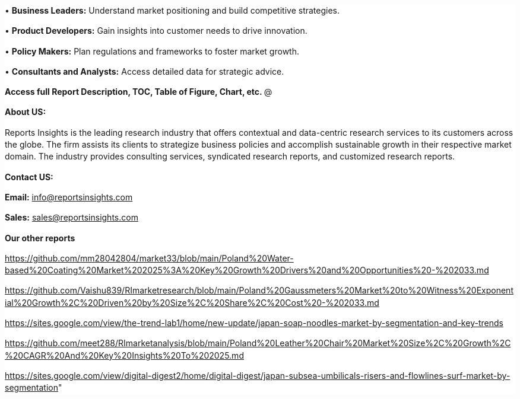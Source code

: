 • <strong>Business Leaders:</strong> Understand market positioning and build competitive strategies.

• <strong>Product Developers:</strong> Gain insights into customer needs to drive innovation.

• <strong>Policy Makers:</strong> Plan regulations and frameworks to foster market growth.

• <strong>Consultants and Analysts:</strong> Access detailed data for strategic advice.
</ul>
<strong>Access full Report Description, TOC, Table of Figure, Chart, etc. </strong>@  <a href= style=color:#0000ff;></a></font>

<strong><strong>About US</strong>:</strong>

Reports Insights is the leading research industry that offers contextual and data-centric research services to its customers across the globe. The firm assists its clients to strategize business policies and accomplish sustainable growth in their respective market domain. The industry provides consulting services, syndicated research reports, and customized research reports.

<strong>Contact US:</strong>

<p class=""""><b>Email:</b> <a href=mailto:info@reportsinsights.com>info@reportsinsights.com</a></p>
<p class=""""><b>Sales:</b> <a href=mailto:sales@reportsinsights.com>sales@reportsinsights.com</a></p>

<strong>Our other reports</strong>

<a href=https://github.com/mm28042804/market33/blob/main/Poland%20Water-based%20Coating%20Market%202025%3A%20Key%20Growth%20Drivers%20and%20Opportunities%20-%202033.md>https://github.com/mm28042804/market33/blob/main/Poland%20Water-based%20Coating%20Market%202025%3A%20Key%20Growth%20Drivers%20and%20Opportunities%20-%202033.md</a>

<a href=https://github.com/Vaishu839/RImarketresearch/blob/main/Poland%20Gaussmeters%20Market%20to%20Witness%20Exponential%20Growth%2C%20Driven%20by%20Size%2C%20Share%2C%20Cost%20-%202033.md>https://github.com/Vaishu839/RImarketresearch/blob/main/Poland%20Gaussmeters%20Market%20to%20Witness%20Exponential%20Growth%2C%20Driven%20by%20Size%2C%20Share%2C%20Cost%20-%202033.md</a>

<a href=https://sites.google.com/view/the-trend-lab1/home/new-update/japan-soap-noodles-market-by-segmentation-and-key-trends>https://sites.google.com/view/the-trend-lab1/home/new-update/japan-soap-noodles-market-by-segmentation-and-key-trends</a>

<a href=https://github.com/meet288/RImarketanalysis/blob/main/Poland%20Leather%20Chair%20Market%20Size%2C%20Growth%2C%20CAGR%20And%20Key%20Insights%20To%202025.md>https://github.com/meet288/RImarketanalysis/blob/main/Poland%20Leather%20Chair%20Market%20Size%2C%20Growth%2C%20CAGR%20And%20Key%20Insights%20To%202025.md</a>

<a href=https://sites.google.com/view/digital-digest2/home/digital-digest/japan-subsea-umbilicals-risers-and-flowlines-surf-market-by-segmentation>https://sites.google.com/view/digital-digest2/home/digital-digest/japan-subsea-umbilicals-risers-and-flowlines-surf-market-by-segmentation</a>"
